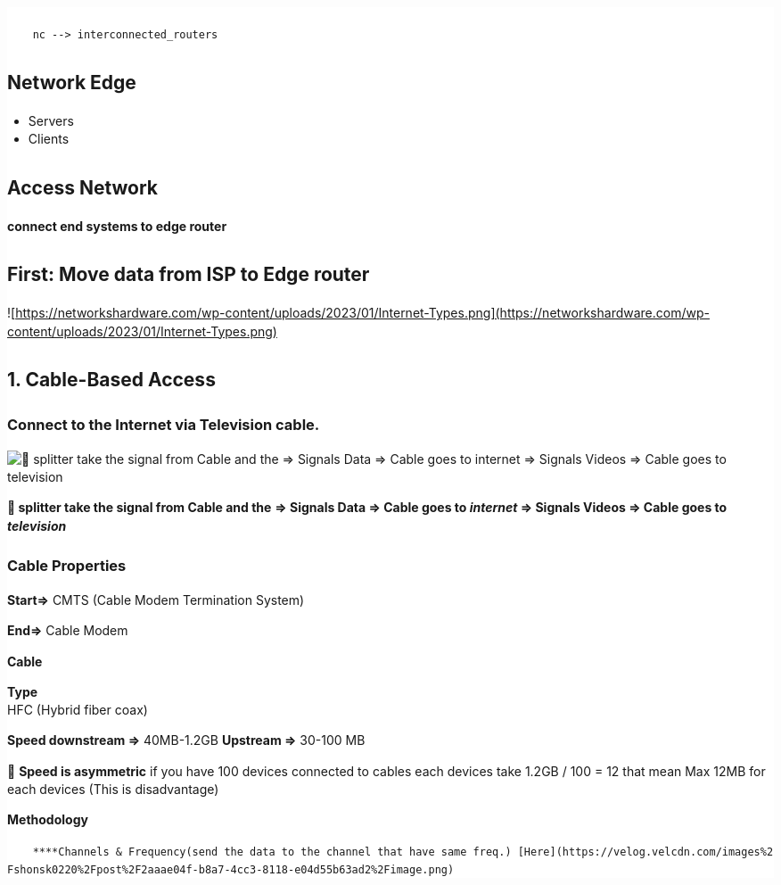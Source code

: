 ```mermaid

	nc --> interconnected_routers 

```

## Network Edge

- Servers
- Clients

## Access Network

**connect end systems to edge router** 

## First: Move data from ISP to Edge router

![https://networkshardware.com/wp-content/uploads/2023/01/Internet-Types.png](https://networkshardware.com/wp-content/uploads/2023/01/Internet-Types.png)

## 1. Cable-Based Access

### **Connect to the Internet via Television cable.**

![**📝 splitter take the signal from Cable and the** 
         **⇒ Signals Data       ⇒ Cable goes to *internet* 
         ⇒ Signals Videos ⇒  Cable goes to *television***  ](https://velog.velcdn.com/images/shonsk0220/post/284e775a-6101-41f1-91c2-e6ad8b5e50e5/image.png)

**📝 splitter take the signal from Cable and the** 
         **⇒ Signals Data       ⇒ Cable goes to *internet* 
         ⇒ Signals Videos ⇒  Cable goes to *television***  

### Cable Properties

**Start⇒** CMTS (Cable Modem Termination System)

**End⇒** Cable Modem

************Cable************ 

**Type**  
               HFC (Hybrid fiber coax)

**Speed
              downstream ⇒** 40MB-1.2GB 
            **Upstream         ⇒**  30-100 MB 

📝  **Speed is asymmetric**  if you have 100 devices connected to cables each devices take 1.2GB / 100 = 12 that mean Max 12MB for each devices (This is disadvantage) 

**Methodology**  

        ****Channels & Frequency(send the data to the channel that have same freq.) [Here](https://velog.velcdn.com/images%2Fshonsk0220%2Fpost%2F2aaae04f-b8a7-4cc3-8118-e04d55b63ad2%2Fimage.png)
